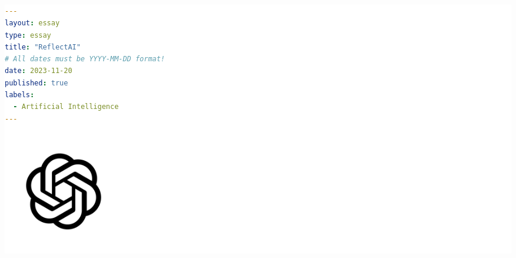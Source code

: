 ```yaml
---
layout: essay
type: essay
title: "ReflectAI"
# All dates must be YYYY-MM-DD format!
date: 2023-11-20
published: true
labels:
  - Artificial Intelligence
---
```


<img width="200px" class="rounded float-start pe-4" src="../img/openAi.jpeg">
